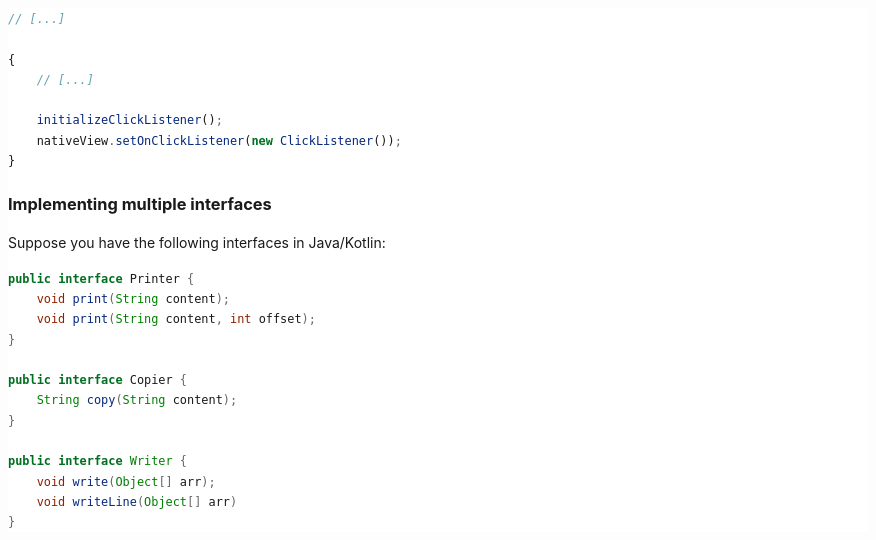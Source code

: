 ```ts
// [...]

{
    // [...]

    initializeClickListener();
    nativeView.setOnClickListener(new ClickListener());
}
```

### Implementing multiple interfaces
Suppose you have the following interfaces in Java/Kotlin:

```java
public interface Printer {
    void print(String content);
    void print(String content, int offset);
}

public interface Copier {
    String copy(String content);
}

public interface Writer {
    void write(Object[] arr);
    void writeLine(Object[] arr)
}
```